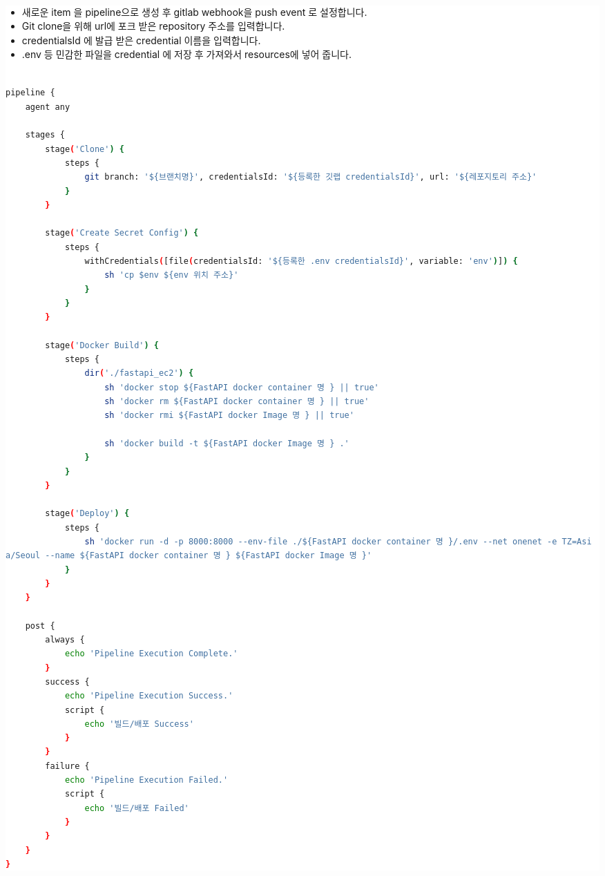 - 새로운 item 을 pipeline으로 생성 후 gitlab webhook을 push event 로 설정합니다.
- Git clone을 위해 url에 포크 받은 repository 주소를 입력합니다.
- credentialsId 에 발급 받은 credential 이름을 입력합니다.
- .env 등 민감한 파일을 credential 에 저장 후 가져와서 resources에 넣어 줍니다.

``` sh

pipeline {
    agent any

    stages {
        stage('Clone') {
            steps {
                git branch: '${브랜치명}', credentialsId: '${등록한 깃랩 credentialsId}', url: '${레포지토리 주소}'
            }
        }
        
        stage('Create Secret Config') {
            steps {
                withCredentials([file(credentialsId: '${등록한 .env credentialsId}', variable: 'env')]) {
                    sh 'cp $env ${env 위치 주소}'
                }
            }
        }

        stage('Docker Build') {
            steps {
                dir('./fastapi_ec2') {
                    sh 'docker stop ${FastAPI docker container 명 } || true'  
                    sh 'docker rm ${FastAPI docker container 명 } || true'   
                    sh 'docker rmi ${FastAPI docker Image 명 } || true'
                    
                    sh 'docker build -t ${FastAPI docker Image 명 } .'
                }
            }
        }

        stage('Deploy') {
            steps {
                sh 'docker run -d -p 8000:8000 --env-file ./${FastAPI docker container 명 }/.env --net onenet -e TZ=Asia/Seoul --name ${FastAPI docker container 명 } ${FastAPI docker Image 명 }'
            }
        }
    }

    post {
        always {
            echo 'Pipeline Execution Complete.'
        }
        success {
            echo 'Pipeline Execution Success.'
            script {
                echo '빌드/배포 Success'
            }
        }
        failure {
            echo 'Pipeline Execution Failed.'
            script {
                echo '빌드/배포 Failed'
            }
        }
    }
}
```